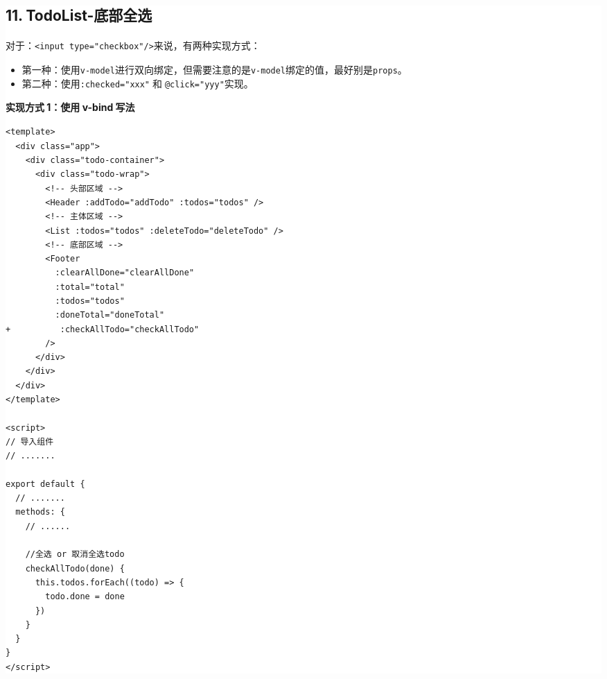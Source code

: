 

## 11. TodoList-底部全选



对于：`<input type="checkbox"/>`来说，有两种实现方式：

- 第一种：使用`v-model`进行双向绑定，但需要注意的是`v-model`绑定的值，最好别是`props`。
- 第二种：使用`:checked="xxx"` 和 `@click="yyy"`实现。



**实现方式 1：使用 v-bind 写法**

```vue
<template>
  <div class="app">
    <div class="todo-container">
      <div class="todo-wrap">
        <!-- 头部区域 -->
        <Header :addTodo="addTodo" :todos="todos" />
        <!-- 主体区域 -->
        <List :todos="todos" :deleteTodo="deleteTodo" />
        <!-- 底部区域 -->
        <Footer
          :clearAllDone="clearAllDone"
          :total="total"
          :todos="todos"
          :doneTotal="doneTotal"
+          :checkAllTodo="checkAllTodo"
        />
      </div>
    </div>
  </div>
</template>

<script>
// 导入组件
// .......

export default {
  // .......
  methods: {
    // ......

    //全选 or 取消全选todo
    checkAllTodo(done) {
      this.todos.forEach((todo) => {
        todo.done = done
      })
    }
  }
}
</script>
```
